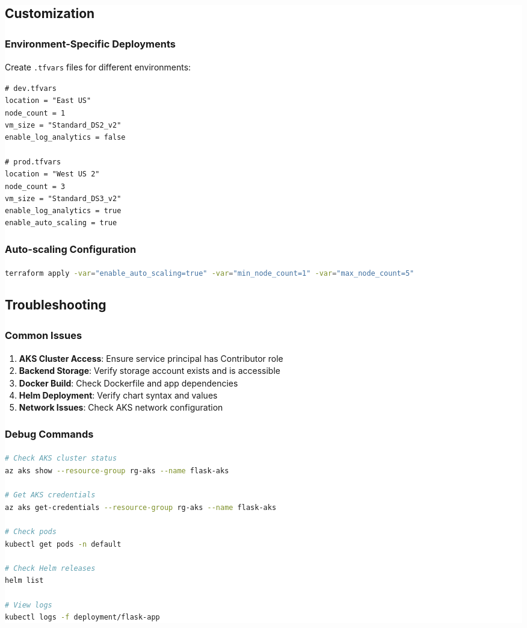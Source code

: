 ## Customization

### Environment-Specific Deployments
Create `.tfvars` files for different environments:

```hcl
# dev.tfvars
location = "East US"
node_count = 1
vm_size = "Standard_DS2_v2"
enable_log_analytics = false

# prod.tfvars
location = "West US 2"
node_count = 3
vm_size = "Standard_DS3_v2"
enable_log_analytics = true
enable_auto_scaling = true
```

### Auto-scaling Configuration
```bash
terraform apply -var="enable_auto_scaling=true" -var="min_node_count=1" -var="max_node_count=5"
```

## Troubleshooting

### Common Issues

1. **AKS Cluster Access**: Ensure service principal has Contributor role
2. **Backend Storage**: Verify storage account exists and is accessible
3. **Docker Build**: Check Dockerfile and app dependencies
4. **Helm Deployment**: Verify chart syntax and values
5. **Network Issues**: Check AKS network configuration

### Debug Commands

```bash
# Check AKS cluster status
az aks show --resource-group rg-aks --name flask-aks

# Get AKS credentials
az aks get-credentials --resource-group rg-aks --name flask-aks

# Check pods
kubectl get pods -n default

# Check Helm releases
helm list

# View logs
kubectl logs -f deployment/flask-app
```
